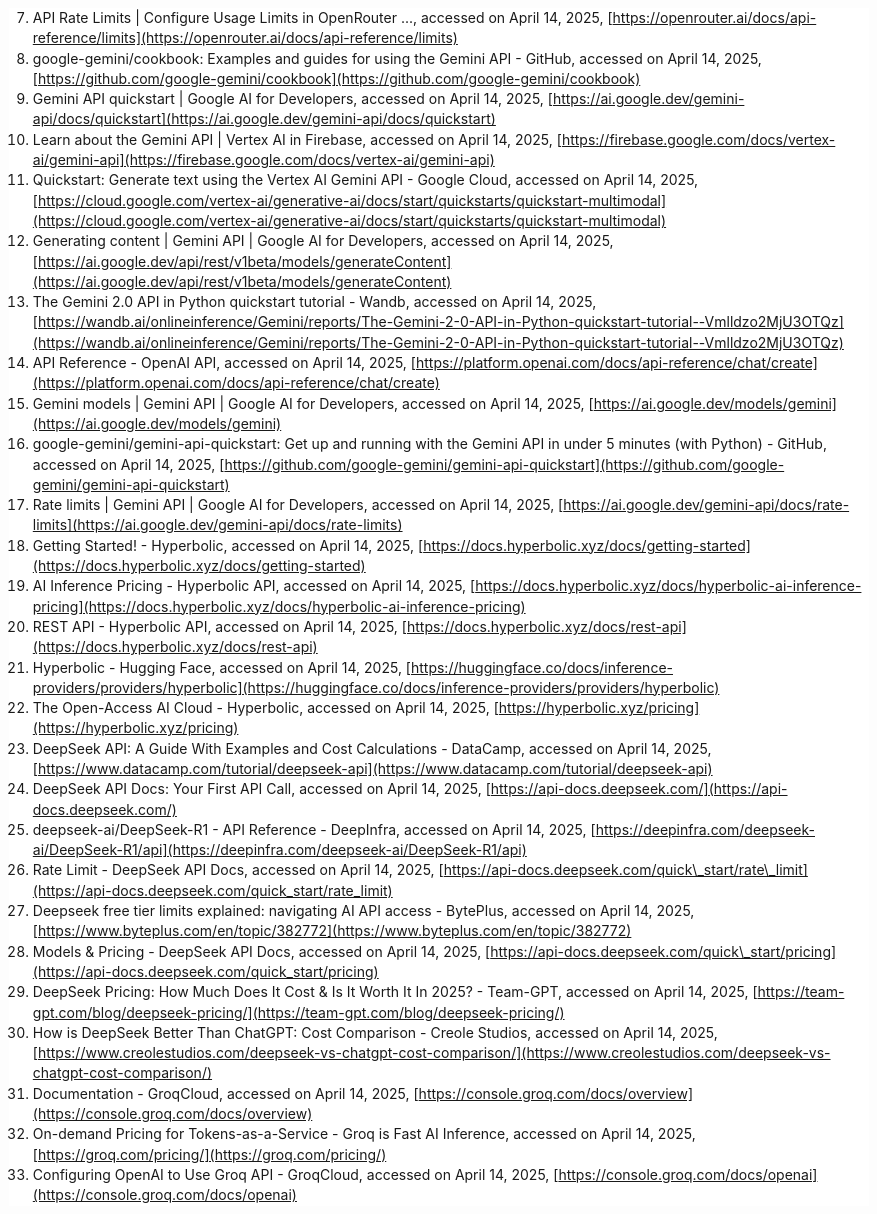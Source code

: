 7. API Rate Limits | Configure Usage Limits in OpenRouter ..., accessed on April 14, 2025, [https://openrouter.ai/docs/api-reference/limits](https://openrouter.ai/docs/api-reference/limits)  
8. google-gemini/cookbook: Examples and guides for using the Gemini API \- GitHub, accessed on April 14, 2025, [https://github.com/google-gemini/cookbook](https://github.com/google-gemini/cookbook)  
9. Gemini API quickstart | Google AI for Developers, accessed on April 14, 2025, [https://ai.google.dev/gemini-api/docs/quickstart](https://ai.google.dev/gemini-api/docs/quickstart)  
10. Learn about the Gemini API | Vertex AI in Firebase, accessed on April 14, 2025, [https://firebase.google.com/docs/vertex-ai/gemini-api](https://firebase.google.com/docs/vertex-ai/gemini-api)  
11. Quickstart: Generate text using the Vertex AI Gemini API \- Google Cloud, accessed on April 14, 2025, [https://cloud.google.com/vertex-ai/generative-ai/docs/start/quickstarts/quickstart-multimodal](https://cloud.google.com/vertex-ai/generative-ai/docs/start/quickstarts/quickstart-multimodal)  
12. Generating content | Gemini API | Google AI for Developers, accessed on April 14, 2025, [https://ai.google.dev/api/rest/v1beta/models/generateContent](https://ai.google.dev/api/rest/v1beta/models/generateContent)  
13. The Gemini 2.0 API in Python quickstart tutorial \- Wandb, accessed on April 14, 2025, [https://wandb.ai/onlineinference/Gemini/reports/The-Gemini-2-0-API-in-Python-quickstart-tutorial--Vmlldzo2MjU3OTQz](https://wandb.ai/onlineinference/Gemini/reports/The-Gemini-2-0-API-in-Python-quickstart-tutorial--Vmlldzo2MjU3OTQz)  
14. API Reference \- OpenAI API, accessed on April 14, 2025, [https://platform.openai.com/docs/api-reference/chat/create](https://platform.openai.com/docs/api-reference/chat/create)  
15. Gemini models | Gemini API | Google AI for Developers, accessed on April 14, 2025, [https://ai.google.dev/models/gemini](https://ai.google.dev/models/gemini)  
16. google-gemini/gemini-api-quickstart: Get up and running with the Gemini API in under 5 minutes (with Python) \- GitHub, accessed on April 14, 2025, [https://github.com/google-gemini/gemini-api-quickstart](https://github.com/google-gemini/gemini-api-quickstart)  
17. Rate limits | Gemini API | Google AI for Developers, accessed on April 14, 2025, [https://ai.google.dev/gemini-api/docs/rate-limits](https://ai.google.dev/gemini-api/docs/rate-limits)  
18. Getting Started\! \- Hyperbolic, accessed on April 14, 2025, [https://docs.hyperbolic.xyz/docs/getting-started](https://docs.hyperbolic.xyz/docs/getting-started)  
19. AI Inference Pricing \- Hyperbolic API, accessed on April 14, 2025, [https://docs.hyperbolic.xyz/docs/hyperbolic-ai-inference-pricing](https://docs.hyperbolic.xyz/docs/hyperbolic-ai-inference-pricing)  
20. REST API \- Hyperbolic API, accessed on April 14, 2025, [https://docs.hyperbolic.xyz/docs/rest-api](https://docs.hyperbolic.xyz/docs/rest-api)  
21. Hyperbolic \- Hugging Face, accessed on April 14, 2025, [https://huggingface.co/docs/inference-providers/providers/hyperbolic](https://huggingface.co/docs/inference-providers/providers/hyperbolic)  
22. The Open-Access AI Cloud \- Hyperbolic, accessed on April 14, 2025, [https://hyperbolic.xyz/pricing](https://hyperbolic.xyz/pricing)  
23. DeepSeek API: A Guide With Examples and Cost Calculations \- DataCamp, accessed on April 14, 2025, [https://www.datacamp.com/tutorial/deepseek-api](https://www.datacamp.com/tutorial/deepseek-api)  
24. DeepSeek API Docs: Your First API Call, accessed on April 14, 2025, [https://api-docs.deepseek.com/](https://api-docs.deepseek.com/)  
25. deepseek-ai/DeepSeek-R1 \- API Reference \- DeepInfra, accessed on April 14, 2025, [https://deepinfra.com/deepseek-ai/DeepSeek-R1/api](https://deepinfra.com/deepseek-ai/DeepSeek-R1/api)  
26. Rate Limit \- DeepSeek API Docs, accessed on April 14, 2025, [https://api-docs.deepseek.com/quick\_start/rate\_limit](https://api-docs.deepseek.com/quick_start/rate_limit)  
27. Deepseek free tier limits explained: navigating AI API access \- BytePlus, accessed on April 14, 2025, [https://www.byteplus.com/en/topic/382772](https://www.byteplus.com/en/topic/382772)  
28. Models & Pricing \- DeepSeek API Docs, accessed on April 14, 2025, [https://api-docs.deepseek.com/quick\_start/pricing](https://api-docs.deepseek.com/quick_start/pricing)  
29. DeepSeek Pricing: How Much Does It Cost & Is It Worth It In 2025? \- Team-GPT, accessed on April 14, 2025, [https://team-gpt.com/blog/deepseek-pricing/](https://team-gpt.com/blog/deepseek-pricing/)  
30. How is DeepSeek Better Than ChatGPT: Cost Comparison \- Creole Studios, accessed on April 14, 2025, [https://www.creolestudios.com/deepseek-vs-chatgpt-cost-comparison/](https://www.creolestudios.com/deepseek-vs-chatgpt-cost-comparison/)  
31. Documentation \- GroqCloud, accessed on April 14, 2025, [https://console.groq.com/docs/overview](https://console.groq.com/docs/overview)  
32. On-demand Pricing for Tokens-as-a-Service \- Groq is Fast AI Inference, accessed on April 14, 2025, [https://groq.com/pricing/](https://groq.com/pricing/)  
33. Configuring OpenAI to Use Groq API \- GroqCloud, accessed on April 14, 2025, [https://console.groq.com/docs/openai](https://console.groq.com/docs/openai)  